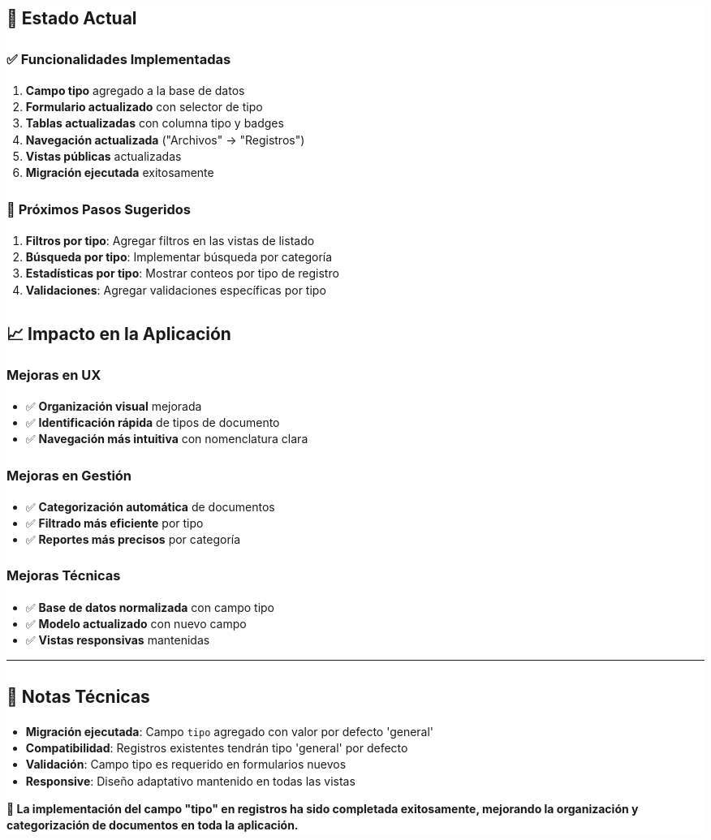 ## 🚀 Estado Actual

### ✅ **Funcionalidades Implementadas**
1. **Campo tipo** agregado a la base de datos
2. **Formulario actualizado** con selector de tipo
3. **Tablas actualizadas** con columna tipo y badges
4. **Navegación actualizada** ("Archivos" → "Registros")
5. **Vistas públicas** actualizadas
6. **Migración ejecutada** exitosamente

### 🎯 **Próximos Pasos Sugeridos**
1. **Filtros por tipo**: Agregar filtros en las vistas de listado
2. **Búsqueda por tipo**: Implementar búsqueda por categoría
3. **Estadísticas por tipo**: Mostrar conteos por tipo de registro
4. **Validaciones**: Agregar validaciones específicas por tipo

## 📈 Impacto en la Aplicación

### **Mejoras en UX**
- ✅ **Organización visual** mejorada
- ✅ **Identificación rápida** de tipos de documento
- ✅ **Navegación más intuitiva** con nomenclatura clara

### **Mejoras en Gestión**
- ✅ **Categorización automática** de documentos
- ✅ **Filtrado más eficiente** por tipo
- ✅ **Reportes más precisos** por categoría

### **Mejoras Técnicas**
- ✅ **Base de datos normalizada** con campo tipo
- ✅ **Modelo actualizado** con nuevo campo
- ✅ **Vistas responsivas** mantenidas

---

## 📝 Notas Técnicas

- **Migración ejecutada**: Campo `tipo` agregado con valor por defecto 'general'
- **Compatibilidad**: Registros existentes tendrán tipo 'general' por defecto
- **Validación**: Campo tipo es requerido en formularios nuevos
- **Responsive**: Diseño adaptativo mantenido en todas las vistas

**🎉 La implementación del campo "tipo" en registros ha sido completada exitosamente, mejorando la organización y categorización de documentos en toda la aplicación.**
